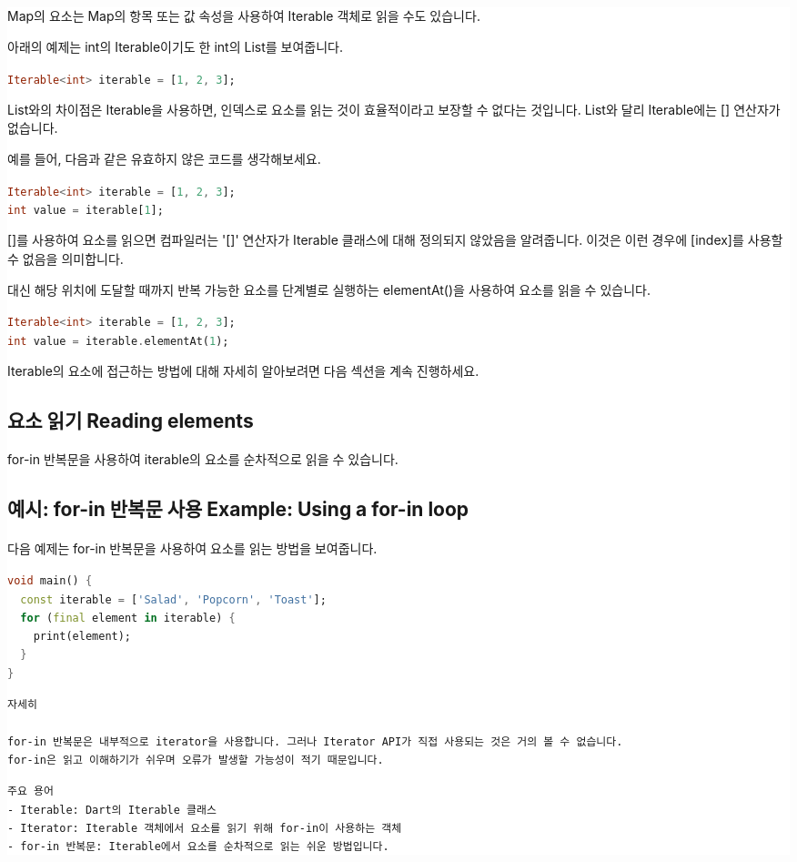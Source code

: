 Map의 요소는 Map의 항목 또는 값 속성을 사용하여 Iterable 객체로 읽을 수도 있습니다.

아래의 예제는 int의 Iterable이기도 한 int의 List를 보여줍니다.

```dart
Iterable<int> iterable = [1, 2, 3];
```

List와의 차이점은 Iterable을 사용하면, 인덱스로 요소를 읽는 것이 효율적이라고 보장할 수 없다는 것입니다. List와 달리 Iterable에는 [] 연산자가 없습니다.

예를 들어, 다음과 같은 유효하지 않은 코드를 생각해보세요.

```dart
Iterable<int> iterable = [1, 2, 3];
int value = iterable[1];
```

[]를 사용하여 요소를 읽으면 컴파일러는 '[]' 연산자가 Iterable 클래스에 대해 정의되지 않았음을 알려줍니다. 이것은 이런 경우에 [index]를 사용할 수 없음을 의미합니다.

대신 해당 위치에 도달할 때까지 반복 가능한 요소를 단계별로 실행하는 elementAt()을 사용하여 요소를 읽을 수 있습니다.

```dart
Iterable<int> iterable = [1, 2, 3];
int value = iterable.elementAt(1);
```

Iterable의 요소에 접근하는 방법에 대해 자세히 알아보려면 다음 섹션을 계속 진행하세요.

## 요소 읽기 Reading elements

for-in 반복문을 사용하여 iterable의 요소를 순차적으로 읽을 수 있습니다.

## 예시: for-in 반복문 사용 Example: Using a for-in loop

다음 예제는 for-in 반복문을 사용하여 요소를 읽는 방법을 보여줍니다.

```dart
void main() {
  const iterable = ['Salad', 'Popcorn', 'Toast'];
  for (final element in iterable) {
    print(element);
  }
}
```

```
자세히

for-in 반복문은 내부적으로 iterator을 사용합니다. 그러나 Iterator API가 직접 사용되는 것은 거의 볼 수 없습니다.
for-in은 읽고 이해하기가 쉬우며 오류가 발생할 가능성이 적기 때문입니다.
```

```
주요 용어
- Iterable: Dart의 Iterable 클래스
- Iterator: Iterable 객체에서 요소를 읽기 위해 for-in이 사용하는 객체
- for-in 반복문: Iterable에서 요소를 순차적으로 읽는 쉬운 방법입니다.
```
